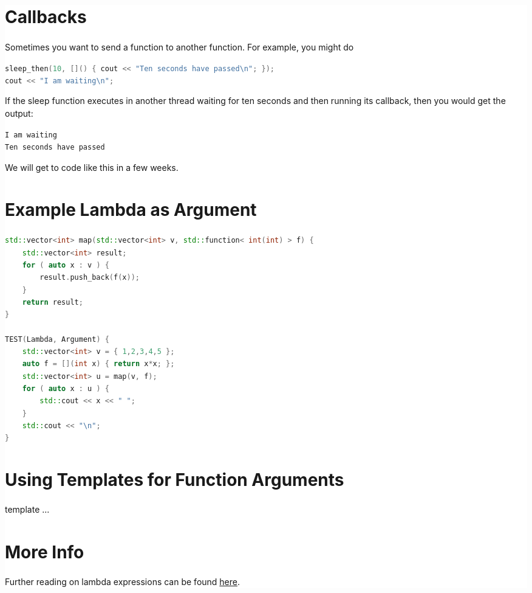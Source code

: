 # Callbacks

Sometimes you want to send a function to another function. For example, you might do

```c++
sleep_then(10, []() { cout << "Ten seconds have passed\n"; });
cout << "I am waiting\n";
```

If the sleep function executes in another thread waiting for ten seconds and then running its callback, then you would get the output:

```
I am waiting
Ten seconds have passed
```

We will get to code like this in a few weeks.

# Example Lambda as Argument

```c++
std::vector<int> map(std::vector<int> v, std::function< int(int) > f) {
    std::vector<int> result;
    for ( auto x : v ) {
        result.push_back(f(x));
    }
    return result;
}

TEST(Lambda, Argument) {
    std::vector<int> v = { 1,2,3,4,5 };
    auto f = [](int x) { return x*x; };
    std::vector<int> u = map(v, f);
    for ( auto x : u ) {
        std::cout << x << " ";
    }
    std::cout << "\n";
}
```

# Using Templates for Function Arguments

template<typename FunctionType>
...

# More Info

Further reading on lambda expressions can be found [here](https://docs.microsoft.com/en-us/cpp/cpp/lambda-expressions-in-cpp?view=vs-2017).
